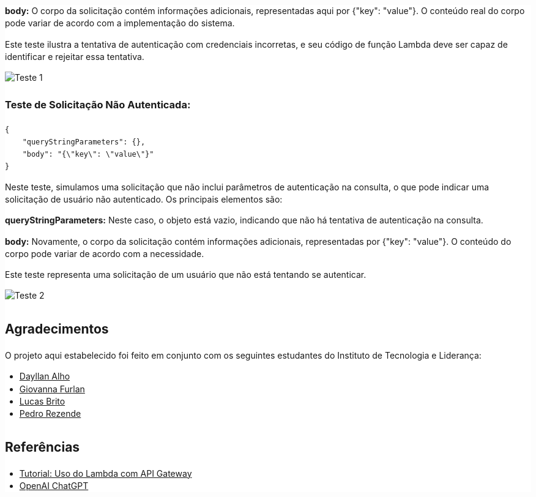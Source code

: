 **body:** O corpo da solicitação contém informações adicionais, representadas aqui por {"key": "value"}. O conteúdo real do corpo pode variar de acordo com a implementação do sistema.

Este teste ilustra a tentativa de autenticação com credenciais incorretas, e seu código de função Lambda deve ser capaz de identificar e rejeitar essa tentativa.

![Teste 1](https://github.com/1zabella/Modulo-8/assets/99206817/cc2222b5-4a12-4db2-a5fb-86b583a179d1)

### Teste de Solicitação Não Autenticada:
```
{
    "queryStringParameters": {},
    "body": "{\"key\": \"value\"}"
}

```
Neste teste, simulamos uma solicitação que não inclui parâmetros de autenticação na consulta, o que pode indicar uma solicitação de usuário não autenticado. Os principais elementos são:

**queryStringParameters:** Neste caso, o objeto está vazio, indicando que não há tentativa de autenticação na consulta.

**body:** Novamente, o corpo da solicitação contém informações adicionais, representadas por {"key": "value"}. O conteúdo do corpo pode variar de acordo com a necessidade.

Este teste representa uma solicitação de um usuário que não está tentando se autenticar.

![Teste 2](https://github.com/1zabella/Modulo-8/assets/99206817/e14f4eed-3a66-4c71-b401-fc1ba79630d8)

## Agradecimentos
 O projeto aqui estabelecido foi feito em conjunto com os seguintes estudantes do Instituto de Tecnologia e Liderança:
- [Dayllan Alho](https://www.linkedin.com/in/dayllan-alho/) 
- [Giovanna Furlan](https://www.linkedin.com/in/giovanna-furlan-torres/)
- [Lucas Brito](https://www.linkedin.com/in/lucas-britto-376665208/)
- [Pedro Rezende](https://www.linkedin.com/in/pedrocrezende/)

## Referências
- [Tutorial: Uso do Lambda com API Gateway](https://docs.aws.amazon.com/pt_br/lambda/latest/dg/services-apigateway-tutorial.html)
- [OpenAI ChatGPT](https://chat.openai.com/)
